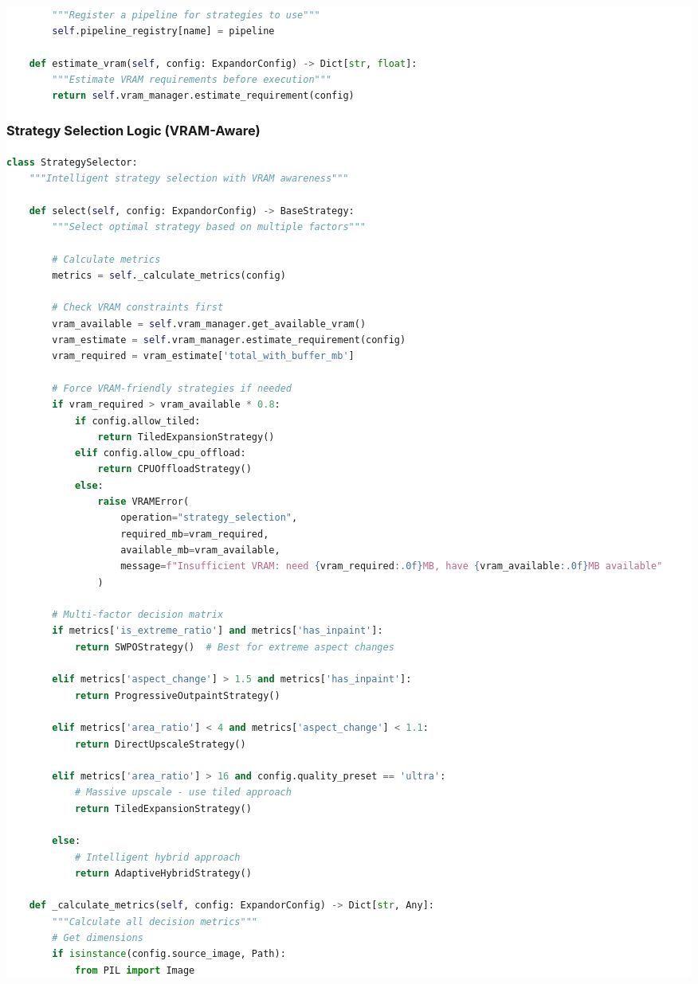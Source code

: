 ```python
        """Register a pipeline for strategies to use"""
        self.pipeline_registry[name] = pipeline
        
    def estimate_vram(self, config: ExpandorConfig) -> Dict[str, float]:
        """Estimate VRAM requirements before execution"""
        return self.vram_manager.estimate_requirement(config)
```

### Strategy Selection Logic (VRAM-Aware)

```python
class StrategySelector:
    """Intelligent strategy selection with VRAM awareness"""
    
    def select(self, config: ExpandorConfig) -> BaseStrategy:
        """Select optimal strategy based on multiple factors"""
        
        # Calculate metrics
        metrics = self._calculate_metrics(config)
        
        # Check VRAM constraints first
        vram_available = self.vram_manager.get_available_vram()
        vram_estimate = self.vram_manager.estimate_requirement(config)
        vram_required = vram_estimate['total_with_buffer_mb']
        
        # Force VRAM-friendly strategies if needed
        if vram_required > vram_available * 0.8:
            if config.allow_tiled:
                return TiledExpansionStrategy()
            elif config.allow_cpu_offload:
                return CPUOffloadStrategy()
            else:
                raise VRAMError(
                    operation="strategy_selection",
                    required_mb=vram_required,
                    available_mb=vram_available,
                    message=f"Insufficient VRAM: need {vram_required:.0f}MB, have {vram_available:.0f}MB available"
                )
        
        # Multi-factor decision matrix
        if metrics['is_extreme_ratio'] and metrics['has_inpaint']:
            return SWPOStrategy()  # Best for extreme aspect changes
            
        elif metrics['aspect_change'] > 1.5 and metrics['has_inpaint']:
            return ProgressiveOutpaintStrategy()
            
        elif metrics['area_ratio'] < 4 and metrics['aspect_change'] < 1.1:
            return DirectUpscaleStrategy()
            
        elif metrics['area_ratio'] > 16 and config.quality_preset == 'ultra':
            # Massive upscale - use tiled approach
            return TiledExpansionStrategy()
            
        else:
            # Intelligent hybrid approach
            return AdaptiveHybridStrategy()
    
    def _calculate_metrics(self, config: ExpandorConfig) -> Dict[str, Any]:
        """Calculate all decision metrics"""
        # Get dimensions
        if isinstance(config.source_image, Path):
            from PIL import Image
```